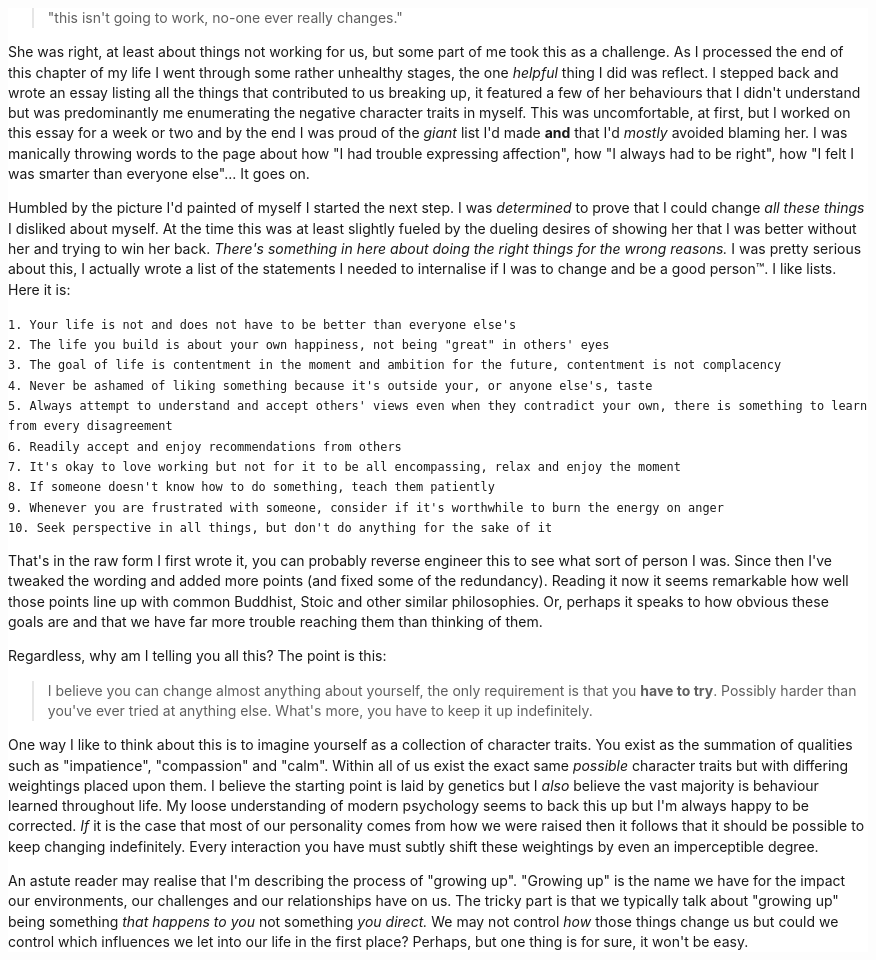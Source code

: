 > "this isn't going to work, no-one ever really changes."

She was right, at least about things not working for us, but some part of me took this as a challenge. As I processed the end of this chapter of my life I went through some rather unhealthy stages, the one *helpful* thing I did was reflect. I stepped back and wrote an essay listing all the things that contributed to us breaking up, it featured a few of her behaviours that I didn't understand but was predominantly me enumerating the negative character traits  in myself. This was uncomfortable, at first, but I worked on this essay for a week or two and by the end I was proud of the *giant* list I'd made **and** that I'd *mostly* avoided blaming her. I was manically throwing words to the page about how "I had trouble expressing affection", how "I always had to be right", how "I felt I was smarter than everyone else"... It goes on.

Humbled by the picture I'd painted of myself I started the next step. I was *determined* to prove that I could change *all these things* I disliked about myself. At the time this was at least slightly fueled by the dueling desires of showing her that I was better without her and trying to win her back. *There's something in here about doing the right things for the wrong reasons.* I was pretty serious about this, I actually wrote a list of the statements I needed to internalise if I was to change and be a good person™. I like lists. Here it is:

    1. Your life is not and does not have to be better than everyone else's
    2. The life you build is about your own happiness, not being "great" in others' eyes
    3. The goal of life is contentment in the moment and ambition for the future, contentment is not complacency
    4. Never be ashamed of liking something because it's outside your, or anyone else's, taste
    5. Always attempt to understand and accept others' views even when they contradict your own, there is something to learn from every disagreement
    6. Readily accept and enjoy recommendations from others
    7. It's okay to love working but not for it to be all encompassing, relax and enjoy the moment
    8. If someone doesn't know how to do something, teach them patiently
    9. Whenever you are frustrated with someone, consider if it's worthwhile to burn the energy on anger
    10. Seek perspective in all things, but don't do anything for the sake of it

That's in the raw form I first wrote it, you can probably reverse engineer this to see what sort of person I was. Since then I've tweaked the wording and added more points (and fixed some of the redundancy). Reading it now it seems remarkable how well those points line up with common Buddhist, Stoic and other similar philosophies. Or, perhaps it speaks to how obvious these goals are and that we have far more trouble reaching them than thinking of them. 

Regardless, why am I telling you all this? The point is this:

> I believe you can change almost anything about yourself, the only requirement is that you **have to try**. Possibly harder than you've ever tried at anything else. What's more, you have to keep it up indefinitely.

One way I like to think about this is to imagine yourself as a collection of character traits. You exist as the summation of qualities such as  "impatience", "compassion" and "calm". Within all of us exist the exact same *possible* character traits but with differing weightings placed upon them. I believe the starting point is laid by genetics but I *also* believe the vast majority is behaviour learned throughout life. My loose understanding of modern psychology seems to back this up but I'm always happy to be corrected. *If* it is the case that most of our personality comes from how we were raised then it follows that it should be possible to keep changing indefinitely. Every interaction you have must subtly shift these weightings by even an imperceptible degree.

An astute reader may realise that I'm describing the process of "growing up". "Growing up" is the name we have for the impact our environments, our challenges and our relationships have on us. The tricky part is that we typically talk about "growing up" being something *that happens to you* not something *you direct.* We may not control *how* those things change us but could we control which influences we let into our life in the first place? Perhaps, but one thing is for sure, it won't be easy.
